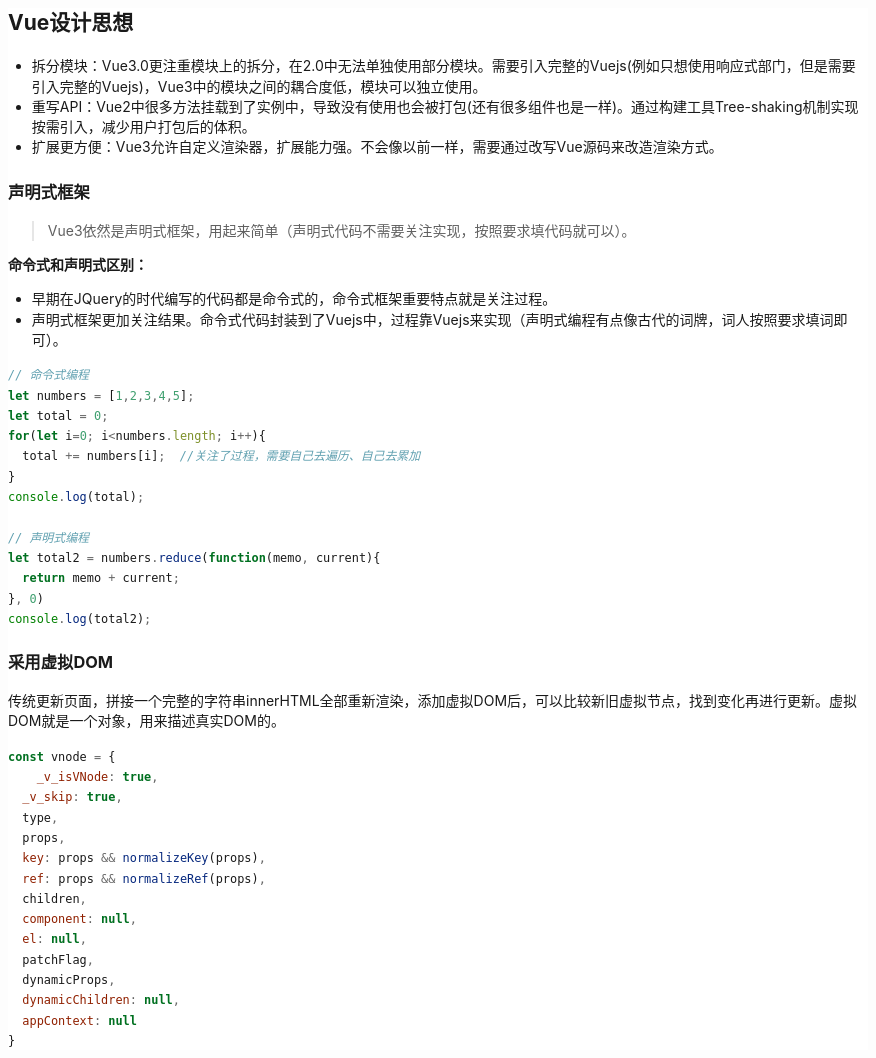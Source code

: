 
## Vue设计思想

- 拆分模块：Vue3.0更注重模块上的拆分，在2.0中无法单独使用部分模块。需要引入完整的Vuejs(例如只想使用响应式部门，但是需要引入完整的Vuejs)，Vue3中的模块之间的耦合度低，模块可以独立使用。
- 重写API：Vue2中很多方法挂载到了实例中，导致没有使用也会被打包(还有很多组件也是一样)。通过构建工具Tree-shaking机制实现按需引入，减少用户打包后的体积。
- 扩展更方便：Vue3允许自定义渲染器，扩展能力强。不会像以前一样，需要通过改写Vue源码来改造渲染方式。



### 声明式框架

> Vue3依然是声明式框架，用起来简单（声明式代码不需要关注实现，按照要求填代码就可以）。

**命令式和声明式区别：**

- 早期在JQuery的时代编写的代码都是命令式的，命令式框架重要特点就是关注过程。
- 声明式框架更加关注结果。命令式代码封装到了Vuejs中，过程靠Vuejs来实现（声明式编程有点像古代的词牌，词人按照要求填词即可）。

```js
// 命令式编程
let numbers = [1,2,3,4,5];
let total = 0;
for(let i=0; i<numbers.length; i++){
  total += numbers[i];  //关注了过程，需要自己去遍历、自己去累加
}
console.log(total);

// 声明式编程
let total2 = numbers.reduce(function(memo, current){
  return memo + current;
}, 0)
console.log(total2);
```



### 采用虚拟DOM

传统更新页面，拼接一个完整的字符串innerHTML全部重新渲染，添加虚拟DOM后，可以比较新旧虚拟节点，找到变化再进行更新。虚拟DOM就是一个对象，用来描述真实DOM的。

```js
const vnode = {
	_v_isVNode: true,
  _v_skip: true,
  type,
  props,
  key: props && normalizeKey(props),
  ref: props && normalizeRef(props),
  children,
  component: null,
  el: null,
  patchFlag,
  dynamicProps,
  dynamicChildren: null,
  appContext: null
}
```
